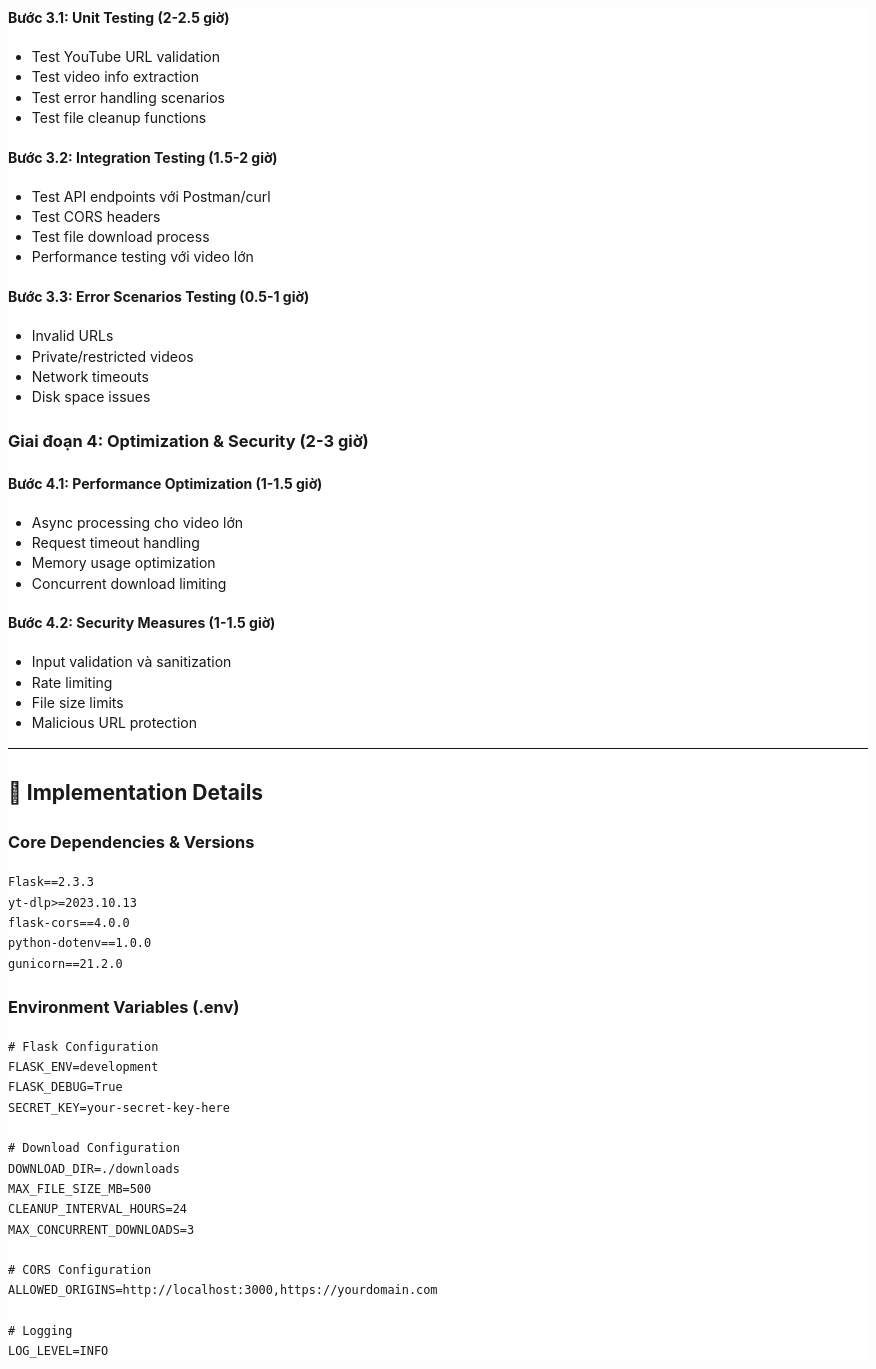 #### **Bước 3.1: Unit Testing (2-2.5 giờ)**
- Test YouTube URL validation
- Test video info extraction
- Test error handling scenarios
- Test file cleanup functions

#### **Bước 3.2: Integration Testing (1.5-2 giờ)**
- Test API endpoints với Postman/curl
- Test CORS headers
- Test file download process
- Performance testing với video lớn

#### **Bước 3.3: Error Scenarios Testing (0.5-1 giờ)**
- Invalid URLs
- Private/restricted videos
- Network timeouts
- Disk space issues

### **Giai đoạn 4: Optimization & Security (2-3 giờ)**

#### **Bước 4.1: Performance Optimization (1-1.5 giờ)**
- Async processing cho video lớn
- Request timeout handling
- Memory usage optimization
- Concurrent download limiting

#### **Bước 4.2: Security Measures (1-1.5 giờ)**
- Input validation và sanitization
- Rate limiting
- File size limits
- Malicious URL protection

---

## 🔧 Implementation Details

### **Core Dependencies & Versions**
```txt
Flask==2.3.3
yt-dlp>=2023.10.13
flask-cors==4.0.0
python-dotenv==1.0.0
gunicorn==21.2.0
```

### **Environment Variables (.env)**
```env
# Flask Configuration
FLASK_ENV=development
FLASK_DEBUG=True
SECRET_KEY=your-secret-key-here

# Download Configuration
DOWNLOAD_DIR=./downloads
MAX_FILE_SIZE_MB=500
CLEANUP_INTERVAL_HOURS=24
MAX_CONCURRENT_DOWNLOADS=3

# CORS Configuration
ALLOWED_ORIGINS=http://localhost:3000,https://yourdomain.com

# Logging
LOG_LEVEL=INFO
```